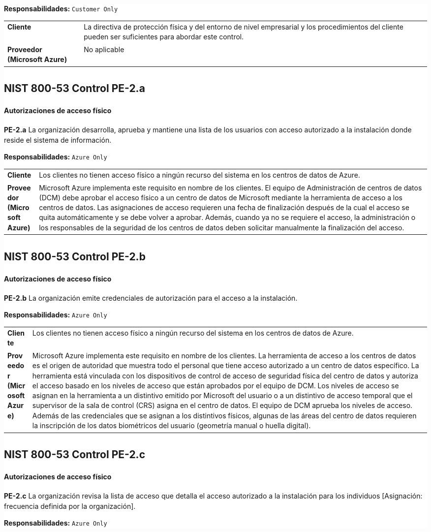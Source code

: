**Responsabilidades:** `Customer Only`

|||
|---|---|
| **Cliente** | La directiva de protección física y del entorno de nivel empresarial y los procedimientos del cliente pueden ser suficientes para abordar este control. |
| **Proveedor (Microsoft Azure)** | No aplicable |


 ## <a name="nist-800-53-control-pe-2a"></a>NIST 800-53 Control PE-2.a

#### <a name="physical-access-authorizations"></a>Autorizaciones de acceso físico

**PE-2.a** La organización desarrolla, aprueba y mantiene una lista de los usuarios con acceso autorizado a la instalación donde reside el sistema de información.

**Responsabilidades:** `Azure Only`

|||
|---|---|
| **Cliente** | Los clientes no tienen acceso físico a ningún recurso del sistema en los centros de datos de Azure. |
| **Proveedor (Microsoft Azure)** | Microsoft Azure implementa este requisito en nombre de los clientes. El equipo de Administración de centros de datos (DCM) debe aprobar el acceso físico a un centro de datos de Microsoft mediante la herramienta de acceso a los centros de datos. Las asignaciones de acceso requieren una fecha de finalización después de la cual el acceso se quita automáticamente y se debe volver a aprobar. Además, cuando ya no se requiere el acceso, la administración o los responsables de la seguridad de los centros de datos deben solicitar manualmente la finalización del acceso. |


 ## <a name="nist-800-53-control-pe-2b"></a>NIST 800-53 Control PE-2.b

#### <a name="physical-access-authorizations"></a>Autorizaciones de acceso físico

**PE-2.b** La organización emite credenciales de autorización para el acceso a la instalación.

**Responsabilidades:** `Azure Only`

|||
|---|---|
| **Cliente** | Los clientes no tienen acceso físico a ningún recurso del sistema en los centros de datos de Azure. |
| **Proveedor (Microsoft Azure)** | Microsoft Azure implementa este requisito en nombre de los clientes. La herramienta de acceso a los centros de datos es el origen de autoridad que muestra todo el personal que tiene acceso autorizado a un centro de datos específico. La herramienta está vinculada con los dispositivos de control de acceso de seguridad física del centro de datos y autoriza el acceso basado en los niveles de acceso que están aprobados por el equipo de DCM. Los niveles de acceso se asignan en la herramienta a un distintivo emitido por Microsoft del usuario o a un distintivo de acceso temporal que el supervisor de la sala de control (CRS) asigna en el centro de datos. El equipo de DCM aprueba los niveles de acceso. Además de las credenciales que se asignan a los distintivos físicos, algunas de las áreas del centro de datos requieren la inscripción de los datos biométricos del usuario (geometría manual o huella digital). |


 ## <a name="nist-800-53-control-pe-2c"></a>NIST 800-53 Control PE-2.c

#### <a name="physical-access-authorizations"></a>Autorizaciones de acceso físico

**PE-2.c** La organización revisa la lista de acceso que detalla el acceso autorizado a la instalación para los individuos [Asignación: frecuencia definida por la organización].

**Responsabilidades:** `Azure Only`
